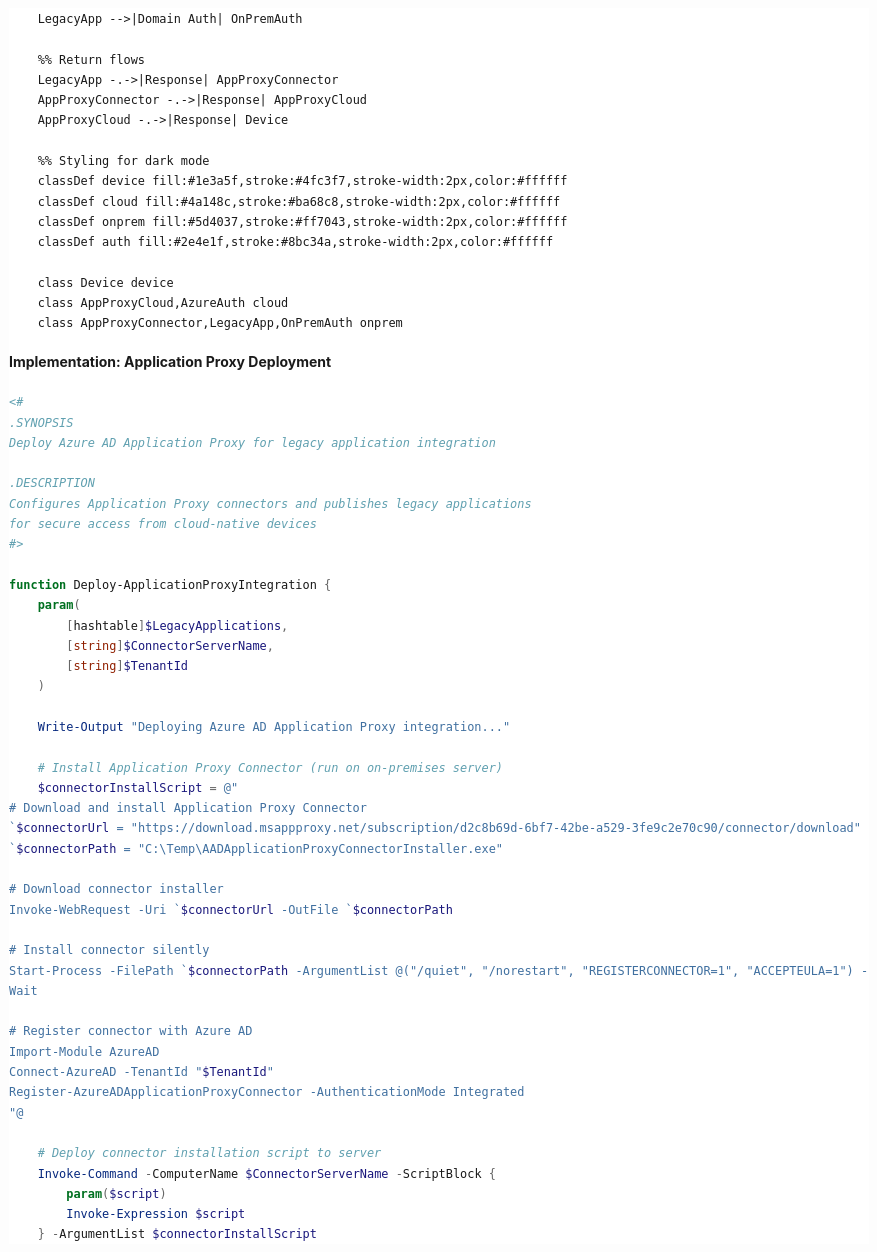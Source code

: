 ```mermaid
    LegacyApp -->|Domain Auth| OnPremAuth
    
    %% Return flows
    LegacyApp -.->|Response| AppProxyConnector
    AppProxyConnector -.->|Response| AppProxyCloud
    AppProxyCloud -.->|Response| Device
    
    %% Styling for dark mode
    classDef device fill:#1e3a5f,stroke:#4fc3f7,stroke-width:2px,color:#ffffff
    classDef cloud fill:#4a148c,stroke:#ba68c8,stroke-width:2px,color:#ffffff
    classDef onprem fill:#5d4037,stroke:#ff7043,stroke-width:2px,color:#ffffff
    classDef auth fill:#2e4e1f,stroke:#8bc34a,stroke-width:2px,color:#ffffff
    
    class Device device
    class AppProxyCloud,AzureAuth cloud
    class AppProxyConnector,LegacyApp,OnPremAuth onprem
```

#### Implementation: Application Proxy Deployment
```powershell
<#
.SYNOPSIS
Deploy Azure AD Application Proxy for legacy application integration

.DESCRIPTION
Configures Application Proxy connectors and publishes legacy applications
for secure access from cloud-native devices
#>

function Deploy-ApplicationProxyIntegration {
    param(
        [hashtable]$LegacyApplications,
        [string]$ConnectorServerName,
        [string]$TenantId
    )
    
    Write-Output "Deploying Azure AD Application Proxy integration..."
    
    # Install Application Proxy Connector (run on on-premises server)
    $connectorInstallScript = @"
# Download and install Application Proxy Connector
`$connectorUrl = "https://download.msappproxy.net/subscription/d2c8b69d-6bf7-42be-a529-3fe9c2e70c90/connector/download"
`$connectorPath = "C:\Temp\AADApplicationProxyConnectorInstaller.exe"

# Download connector installer
Invoke-WebRequest -Uri `$connectorUrl -OutFile `$connectorPath

# Install connector silently
Start-Process -FilePath `$connectorPath -ArgumentList @("/quiet", "/norestart", "REGISTERCONNECTOR=1", "ACCEPTEULA=1") -Wait

# Register connector with Azure AD
Import-Module AzureAD
Connect-AzureAD -TenantId "$TenantId"
Register-AzureADApplicationProxyConnector -AuthenticationMode Integrated
"@
    
    # Deploy connector installation script to server
    Invoke-Command -ComputerName $ConnectorServerName -ScriptBlock {
        param($script)
        Invoke-Expression $script
    } -ArgumentList $connectorInstallScript
```